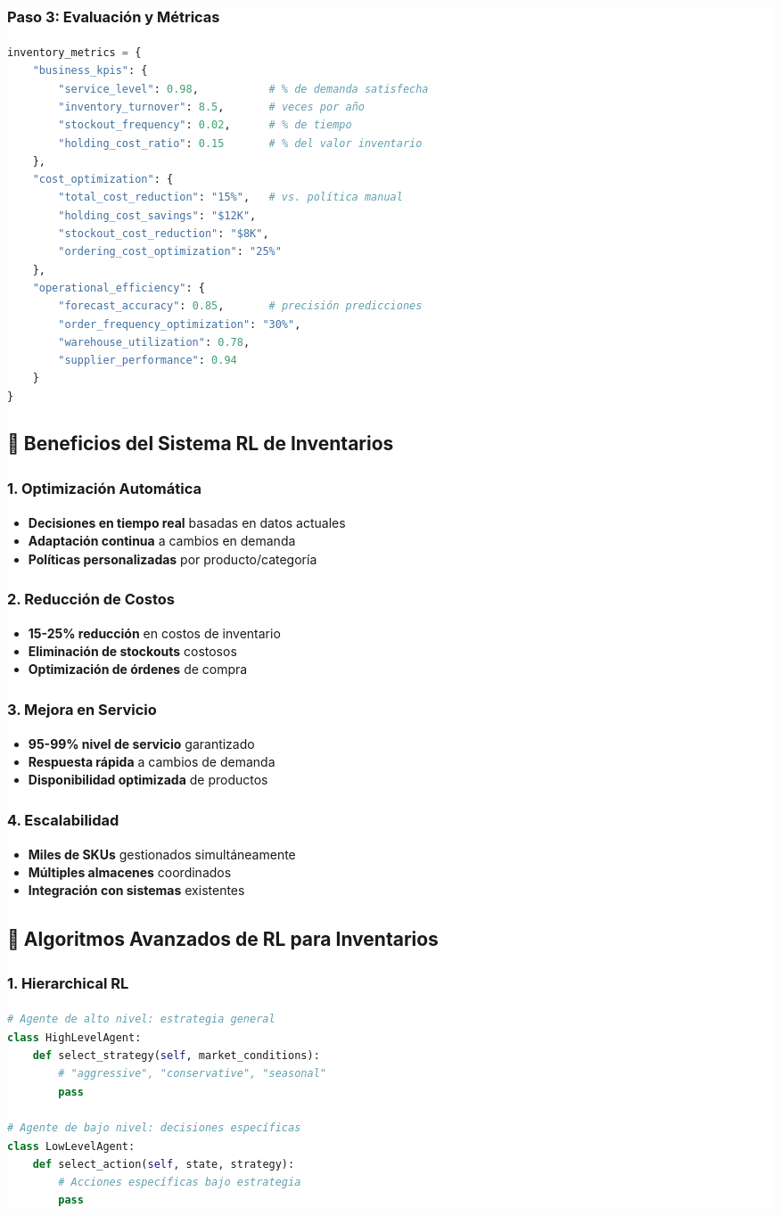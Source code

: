 ### **Paso 3: Evaluación y Métricas**
```python
inventory_metrics = {
    "business_kpis": {
        "service_level": 0.98,           # % de demanda satisfecha
        "inventory_turnover": 8.5,       # veces por año
        "stockout_frequency": 0.02,      # % de tiempo
        "holding_cost_ratio": 0.15       # % del valor inventario
    },
    "cost_optimization": {
        "total_cost_reduction": "15%",   # vs. política manual
        "holding_cost_savings": "$12K",
        "stockout_cost_reduction": "$8K",
        "ordering_cost_optimization": "25%"
    },
    "operational_efficiency": {
        "forecast_accuracy": 0.85,       # precisión predicciones
        "order_frequency_optimization": "30%",
        "warehouse_utilization": 0.78,
        "supplier_performance": 0.94
    }
}
```

## 🚀 **Beneficios del Sistema RL de Inventarios**

### **1. Optimización Automática**
- **Decisiones en tiempo real** basadas en datos actuales
- **Adaptación continua** a cambios en demanda
- **Políticas personalizadas** por producto/categoría

### **2. Reducción de Costos**
- **15-25% reducción** en costos de inventario
- **Eliminación de stockouts** costosos
- **Optimización de órdenes** de compra

### **3. Mejora en Servicio**
- **95-99% nivel de servicio** garantizado
- **Respuesta rápida** a cambios de demanda
- **Disponibilidad optimizada** de productos

### **4. Escalabilidad**
- **Miles de SKUs** gestionados simultáneamente
- **Múltiples almacenes** coordinados
- **Integración con sistemas** existentes

## 🔮 **Algoritmos Avanzados de RL para Inventarios**

### **1. Hierarchical RL**
```python
# Agente de alto nivel: estrategia general
class HighLevelAgent:
    def select_strategy(self, market_conditions):
        # "aggressive", "conservative", "seasonal"
        pass

# Agente de bajo nivel: decisiones específicas
class LowLevelAgent:
    def select_action(self, state, strategy):
        # Acciones específicas bajo estrategia
        pass
```